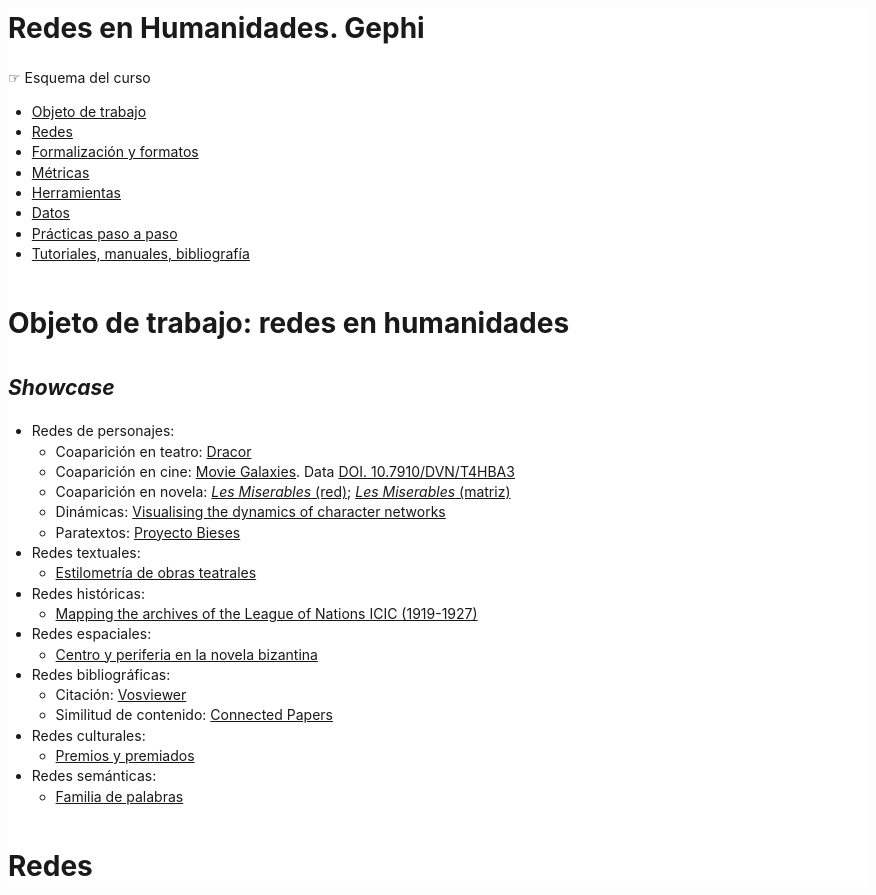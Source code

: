 # **Redes en Humanidades. Gephi**

☞ Esquema del curso

- [Objeto de trabajo](#objeto-de-trabajo-redes-en-humanidades)
- [Redes](#redes)
- [Formalización y formatos](#formalización-y-formatos)
- [Métricas](#métricas)
- [Herramientas](#herramientas)
- [Datos](#datos-para-este-curso)
- [Prácticas paso a paso](#prácticas-paso-a-paso)
- [Tutoriales, manuales, bibliografía](#tutoriales-manuales-bibliografía)

# Objeto de trabajo: redes en humanidades

## _Showcase_

- Redes de personajes:
    - Coaparición en teatro: [Dracor](https://dracor.org)
    - Coaparición en cine: [Movie Galaxies](https://moviegalaxies.com). Data [DOI. 10.7910/DVN/T4HBA3](https://doi.org/10.7910/DVN/T4HBA3)
    - Coaparición en novela: [_Les Miserables_ (red)](https://ouestware.gitlab.io/retina/1.0.0-beta.1/#/graph/?url=https%3A%2F%2Fraw.githubusercontent.com%2Fgephi%2Fgephi%2Ff27ae4fc88cd1c43820b31d94eaf7c6df57782d0%2Fmodules%2FWelcomeScreen%2Fsrc%2Fmain%2Fresources%2Forg%2Fgephi%2Fdesktop%2Fwelcome%2Fsamples%2FLes%2520Miserables.gexf&r=v&sa=r&ca=m-s&st=r); [_Les Miserables_ (matriz)](https://bost.ocks.org/mike/miserables/) 
    - Dinámicas: [Visualising the dynamics of character networks](https://maladesimaginaires.github.io/intnetviz/)
    - Paratextos: [Proyecto Bieses](https://www.bieses.net/editorial.html)
- Redes textuales:
    - [Estilometría de obras teatrales](https://editio.github.io/grafos/teatro)
- Redes históricas:
    - [Mapping the archives of the League of Nations ICIC (1919-1927)](https://grandjeanmartin.github.io/intellectual-cooperation)
- Redes espaciales:
    - [Centro y periferia en la novela bizantina](https://editio.github.io/mapping.literature/spatialnet.html#persiles_core_vs_periphery)
- Redes bibliográficas:
    - Citación: [Vosviewer](https://tinyurl.com/y36v4cb3)
    - Similitud de contenido: [Connected Papers](https://www.connectedpapers.com/main/3149a915f738f044778e3decdb4278e2bad17808/Gephi%3A-An-Open-Source-Software-for-Exploring-and-Manipulating-Networks/graph)
- Redes culturales:
    - [Premios y premiados](https://w.wiki/52Ju) 
- Redes semánticas:
    - [Familia de palabras](https://www.rae.es/dhle/dhle_grafo.php?id=22875)
# Redes
